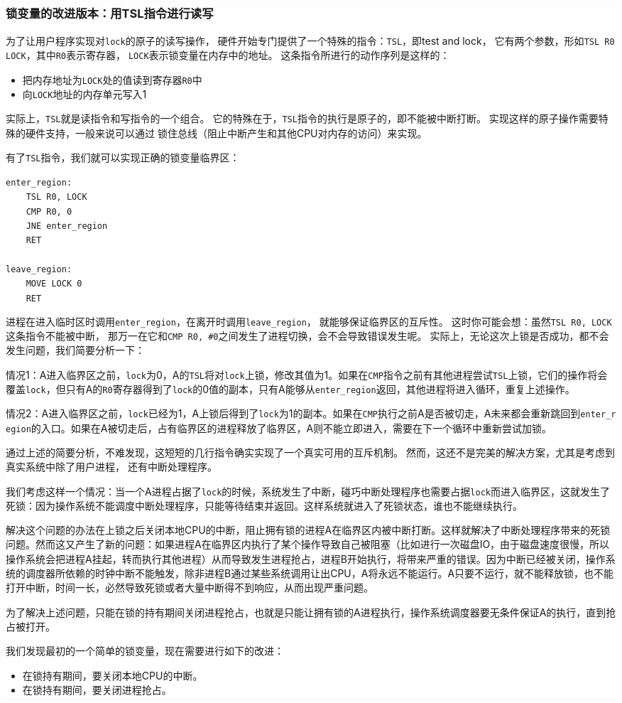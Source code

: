 ### 锁变量的改进版本：用TSL指令进行读写

为了让用户程序实现对`lock`的原子的读写操作，
硬件开始专门提供了一个特殊的指令：`TSL`，即test and lock，
它有两个参数，形如`TSL R0 LOCK`，其中`R0`表示寄存器，
`LOCK`表示锁变量在内存中的地址。
这条指令所进行的动作序列是这样的：

- 把内存地址为`LOCK`处的值读到寄存器`R0`中
- 向`LOCK`地址的内存单元写入1

实际上，`TSL`就是读指令和写指令的一个组合。
它的特殊在于，`TSL`指令的执行是原子的，即不能被中断打断。
实现这样的原子操作需要特殊的硬件支持，一般来说可以通过
锁住总线（阻止中断产生和其他CPU对内存的访问）来实现。

有了`TSL`指令，我们就可以实现正确的锁变量临界区：
```
enter_region:
	TSL R0, LOCK
	CMP R0, 0
	JNE enter_region
	RET

leave_region:
	MOVE LOCK 0
	RET
```

进程在进入临时区时调用`enter_region`，在离开时调用`leave_region`，
就能够保证临界区的互斥性。
这时你可能会想：虽然`TSL R0, LOCK`这条指令不能被中断，
那万一在它和`CMP R0, #0`之间发生了进程切换，会不会导致错误发生呢。
实际上，无论这次上锁是否成功，都不会发生问题，我们简要分析一下：

情况1：A进入临界区之前，`lock`为0，A的`TSL`将对`lock`上锁，修改其值为1。如果在`CMP`指令之前有其他进程尝试`TSL`上锁，它们的操作将会覆盖`lock`，但只有A的`R0`寄存器得到了`lock`的0值的副本，只有A能够从`enter_region`返回，其他进程将进入循环，重复上述操作。

情况2：A进入临界区之前，`lock`已经为1，A上锁后得到了`lock`为1的副本。如果在`CMP`执行之前A是否被切走，A未来都会重新跳回到`enter_region`的入口。如果在A被切走后，占有临界区的进程释放了临界区，A则不能立即进入，需要在下一个循环中重新尝试加锁。

通过上述的简要分析，不难发现，这短短的几行指令确实实现了一个真实可用的互斥机制。
然而，这还不是完美的解决方案，尤其是考虑到真实系统中除了用户进程，
还有中断处理程序。

我们考虑这样一个情况：当一个A进程占据了`lock`的时候，系统发生了中断，碰巧中断处理程序也需要占据`lock`而进入临界区，这就发生了死锁：因为操作系统不能调度中断处理程序，只能等待结束并返回。这样系统就进入了死锁状态，谁也不能继续执行。

解决这个问题的办法在上锁之后关闭本地CPU的中断，阻止拥有锁的进程A在临界区内被中断打断。这样就解决了中断处理程序带来的死锁问题。然而这又产生了新的问题：如果进程A在临界区内执行了某个操作导致自己被阻塞（比如进行一次磁盘IO，由于磁盘速度很慢，所以操作系统会把进程A挂起，转而执行其他进程）从而导致发生进程抢占，进程B开始执行，将带来严重的错误。因为中断已经被关闭，操作系统的调度器所依赖的时钟中断不能触发，除非进程B通过某些系统调用让出CPU，A将永远不能运行。A只要不运行，就不能释放锁，也不能打开中断，时间一长，必然导致死锁或者大量中断得不到响应，从而出现严重问题。

为了解决上述问题，只能在锁的持有期间关闭进程抢占，也就是只能让拥有锁的A进程执行，操作系统调度器要无条件保证A的执行，直到抢占被打开。

我们发现最初的一个简单的锁变量，现在需要进行如下的改进：
- 在锁持有期间，要关闭本地CPU的中断。
- 在锁持有期间，要关闭进程抢占。

